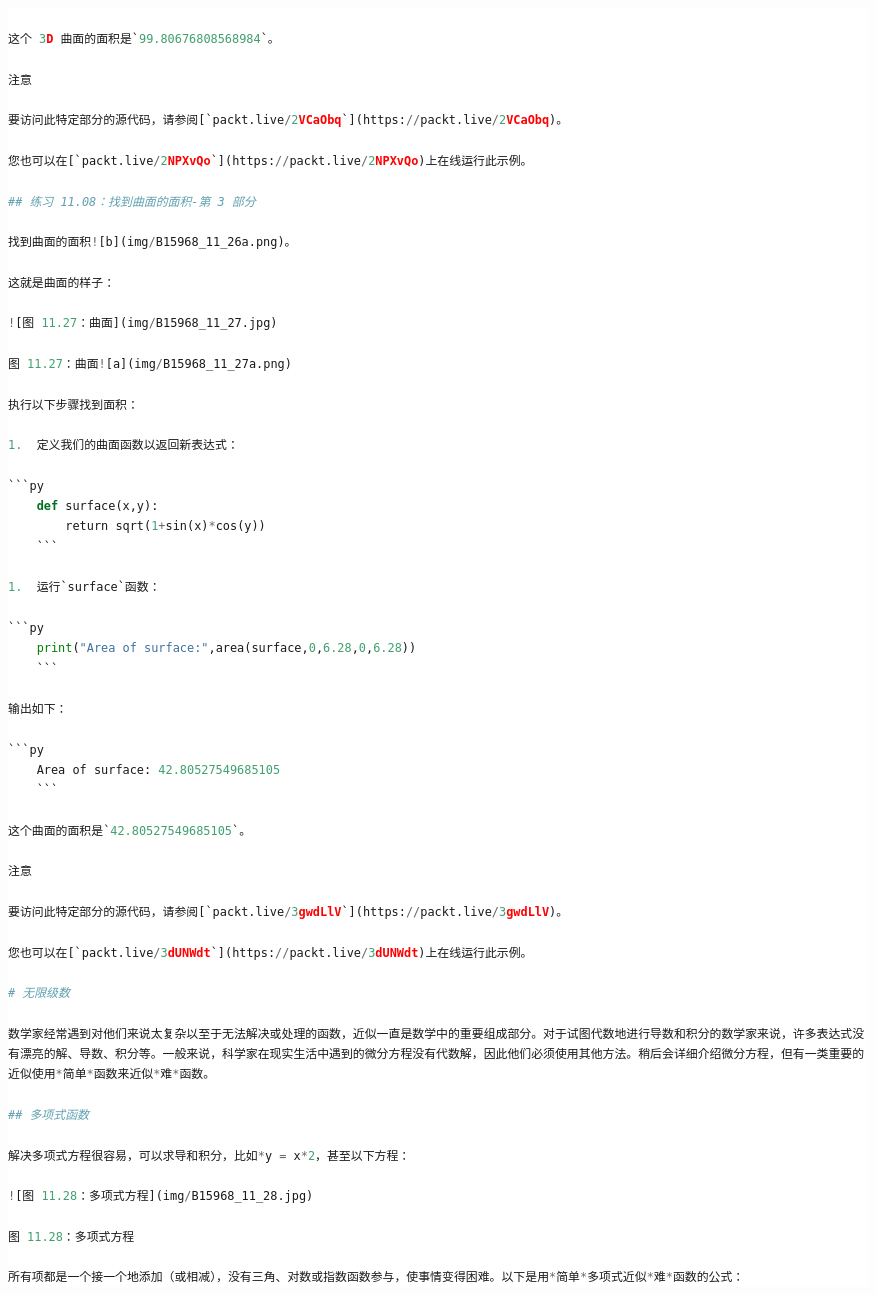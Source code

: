 ```py

这个 3D 曲面的面积是`99.80676808568984`。

注意

要访问此特定部分的源代码，请参阅[`packt.live/2VCaObq`](https://packt.live/2VCaObq)。

您也可以在[`packt.live/2NPXvQo`](https://packt.live/2NPXvQo)上在线运行此示例。

## 练习 11.08：找到曲面的面积-第 3 部分

找到曲面的面积![b](img/B15968_11_26a.png)。

这就是曲面的样子：

![图 11.27：曲面](img/B15968_11_27.jpg)

图 11.27：曲面![a](img/B15968_11_27a.png)

执行以下步骤找到面积：

1.  定义我们的曲面函数以返回新表达式：

```py
    def surface(x,y):
        return sqrt(1+sin(x)*cos(y))
    ```

1.  运行`surface`函数：

```py
    print("Area of surface:",area(surface,0,6.28,0,6.28))
    ```

输出如下：

```py
    Area of surface: 42.80527549685105
    ```

这个曲面的面积是`42.80527549685105`。

注意

要访问此特定部分的源代码，请参阅[`packt.live/3gwdLlV`](https://packt.live/3gwdLlV)。

您也可以在[`packt.live/3dUNWdt`](https://packt.live/3dUNWdt)上在线运行此示例。

# 无限级数

数学家经常遇到对他们来说太复杂以至于无法解决或处理的函数，近似一直是数学中的重要组成部分。对于试图代数地进行导数和积分的数学家来说，许多表达式没有漂亮的解、导数、积分等。一般来说，科学家在现实生活中遇到的微分方程没有代数解，因此他们必须使用其他方法。稍后会详细介绍微分方程，但有一类重要的近似使用*简单*函数来近似*难*函数。

## 多项式函数

解决多项式方程很容易，可以求导和积分，比如*y = x*2，甚至以下方程：

![图 11.28：多项式方程](img/B15968_11_28.jpg)

图 11.28：多项式方程

所有项都是一个接一个地添加（或相减），没有三角、对数或指数函数参与，使事情变得困难。以下是用*简单*多项式近似*难*函数的公式：

```